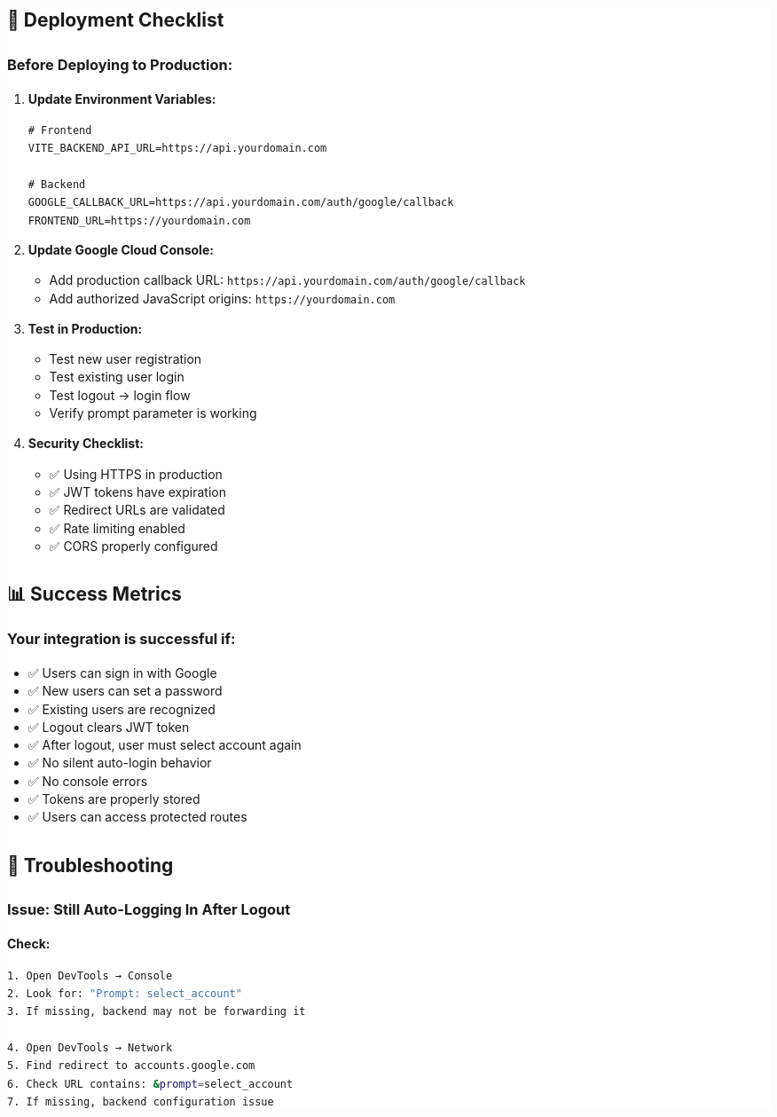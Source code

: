 ## 🚀 Deployment Checklist

### Before Deploying to Production:

1. **Update Environment Variables:**
   ```env
   # Frontend
   VITE_BACKEND_API_URL=https://api.yourdomain.com
   
   # Backend
   GOOGLE_CALLBACK_URL=https://api.yourdomain.com/auth/google/callback
   FRONTEND_URL=https://yourdomain.com
   ```

2. **Update Google Cloud Console:**
   - Add production callback URL: `https://api.yourdomain.com/auth/google/callback`
   - Add authorized JavaScript origins: `https://yourdomain.com`

3. **Test in Production:**
   - Test new user registration
   - Test existing user login
   - Test logout → login flow
   - Verify prompt parameter is working

4. **Security Checklist:**
   - ✅ Using HTTPS in production
   - ✅ JWT tokens have expiration
   - ✅ Redirect URLs are validated
   - ✅ Rate limiting enabled
   - ✅ CORS properly configured

## 📊 Success Metrics

### Your integration is successful if:
- ✅ Users can sign in with Google
- ✅ New users can set a password
- ✅ Existing users are recognized
- ✅ Logout clears JWT token
- ✅ After logout, user must select account again
- ✅ No silent auto-login behavior
- ✅ No console errors
- ✅ Tokens are properly stored
- ✅ Users can access protected routes

## 🐛 Troubleshooting

### Issue: Still Auto-Logging In After Logout

**Check:**
```bash
1. Open DevTools → Console
2. Look for: "Prompt: select_account"
3. If missing, backend may not be forwarding it

4. Open DevTools → Network
5. Find redirect to accounts.google.com
6. Check URL contains: &prompt=select_account
7. If missing, backend configuration issue
```
